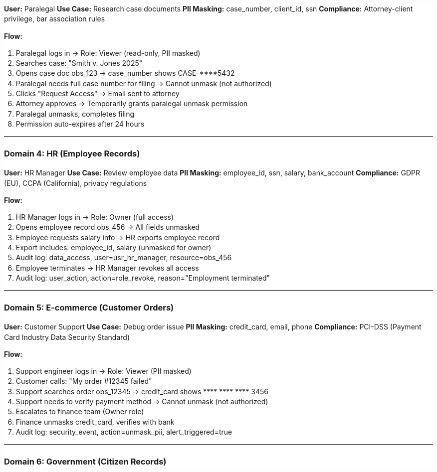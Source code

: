 **User:** Paralegal
**Use Case:** Research case documents
**PII Masking:** case_number, client_id, ssn
**Compliance:** Attorney-client privilege, bar association rules

**Flow:**
1. Paralegal logs in → Role: Viewer (read-only, PII masked)
2. Searches case: "Smith v. Jones 2025"
3. Opens case doc obs_123 → case_number shows CASE-****5432
4. Paralegal needs full case number for filing → Cannot unmask (not authorized)
5. Clicks "Request Access" → Email sent to attorney
6. Attorney approves → Temporarily grants paralegal unmask permission
7. Paralegal unmasks, completes filing
8. Permission auto-expires after 24 hours

---

### Domain 4: HR (Employee Records)

**User:** HR Manager
**Use Case:** Review employee data
**PII Masking:** employee_id, ssn, salary, bank_account
**Compliance:** GDPR (EU), CCPA (California), privacy regulations

**Flow:**
1. HR Manager logs in → Role: Owner (full access)
2. Opens employee record obs_456 → All fields unmasked
3. Employee requests salary info → HR exports employee record
4. Export includes: employee_id, salary (unmasked for owner)
5. Audit log: data_access, user=usr_hr_manager, resource=obs_456
6. Employee terminates → HR Manager revokes all access
7. Audit log: user_action, action=role_revoke, reason="Employment terminated"

---

### Domain 5: E-commerce (Customer Orders)

**User:** Customer Support
**Use Case:** Debug order issue
**PII Masking:** credit_card, email, phone
**Compliance:** PCI-DSS (Payment Card Industry Data Security Standard)

**Flow:**
1. Support engineer logs in → Role: Viewer (PII masked)
2. Customer calls: "My order #12345 failed"
3. Support searches order obs_12345 → credit_card shows **** **** **** 3456
4. Support needs to verify payment method → Cannot unmask (not authorized)
5. Escalates to finance team (Owner role)
6. Finance unmasks credit_card, verifies with bank
7. Audit log: security_event, action=unmask_pii, alert_triggered=true

---

### Domain 6: Government (Citizen Records)

